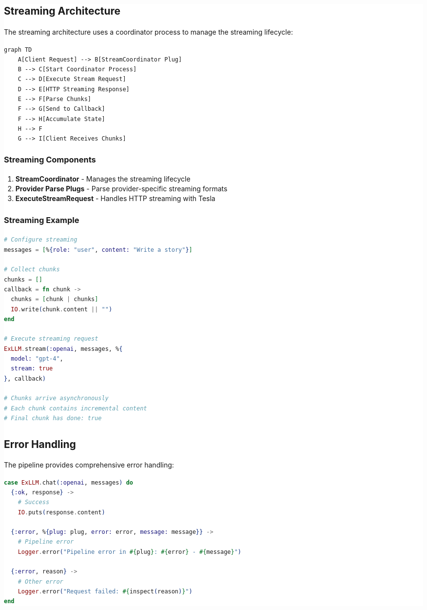 ## Streaming Architecture

The streaming architecture uses a coordinator process to manage the streaming lifecycle:

```mermaid
graph TD
    A[Client Request] --> B[StreamCoordinator Plug]
    B --> C[Start Coordinator Process]
    C --> D[Execute Stream Request]
    D --> E[HTTP Streaming Response]
    E --> F[Parse Chunks]
    F --> G[Send to Callback]
    F --> H[Accumulate State]
    H --> F
    G --> I[Client Receives Chunks]
```

### Streaming Components

1. **StreamCoordinator** - Manages the streaming lifecycle
2. **Provider Parse Plugs** - Parse provider-specific streaming formats
3. **ExecuteStreamRequest** - Handles HTTP streaming with Tesla

### Streaming Example

```elixir
# Configure streaming
messages = [%{role: "user", content: "Write a story"}]

# Collect chunks
chunks = []
callback = fn chunk ->
  chunks = [chunk | chunks]
  IO.write(chunk.content || "")
end

# Execute streaming request
ExLLM.stream(:openai, messages, %{
  model: "gpt-4",
  stream: true
}, callback)

# Chunks arrive asynchronously
# Each chunk contains incremental content
# Final chunk has done: true
```

## Error Handling

The pipeline provides comprehensive error handling:

```elixir
case ExLLM.chat(:openai, messages) do
  {:ok, response} ->
    # Success
    IO.puts(response.content)
    
  {:error, %{plug: plug, error: error, message: message}} ->
    # Pipeline error
    Logger.error("Pipeline error in #{plug}: #{error} - #{message}")
    
  {:error, reason} ->
    # Other error
    Logger.error("Request failed: #{inspect(reason)}")
end
```